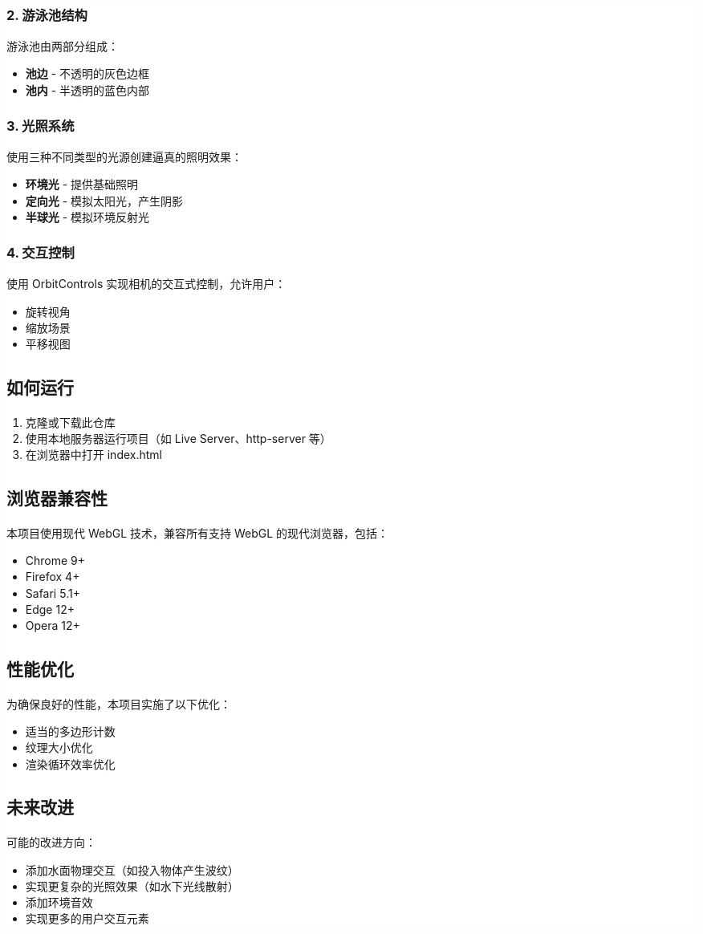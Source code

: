 ### 2. 游泳池结构

游泳池由两部分组成：

- **池边** - 不透明的灰色边框
- **池内** - 半透明的蓝色内部

### 3. 光照系统

使用三种不同类型的光源创建逼真的照明效果：

- **环境光** - 提供基础照明
- **定向光** - 模拟太阳光，产生阴影
- **半球光** - 模拟环境反射光

### 4. 交互控制

使用 OrbitControls 实现相机的交互式控制，允许用户：

- 旋转视角
- 缩放场景
- 平移视图

## 如何运行

1. 克隆或下载此仓库
2. 使用本地服务器运行项目（如 Live Server、http-server 等）
3. 在浏览器中打开 index.html

## 浏览器兼容性

本项目使用现代 WebGL 技术，兼容所有支持 WebGL 的现代浏览器，包括：

- Chrome 9+
- Firefox 4+
- Safari 5.1+
- Edge 12+
- Opera 12+

## 性能优化

为确保良好的性能，本项目实施了以下优化：

- 适当的多边形计数
- 纹理大小优化
- 渲染循环效率优化

## 未来改进

可能的改进方向：

- 添加水面物理交互（如投入物体产生波纹）
- 实现更复杂的光照效果（如水下光线散射）
- 添加环境音效
- 实现更多的用户交互元素

